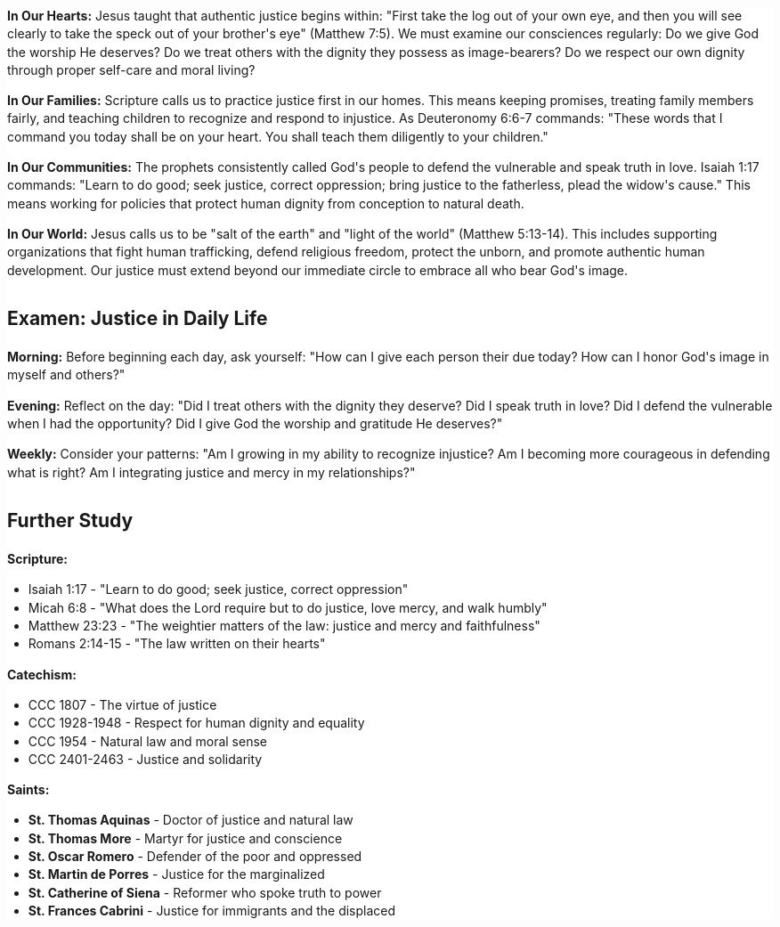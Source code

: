 **In Our Hearts:** Jesus taught that authentic justice begins within: "First take the log out of your own eye, and then you will see clearly to take the speck out of your brother's eye" (Matthew 7:5). We must examine our consciences regularly: Do we give God the worship He deserves? Do we treat others with the dignity they possess as image-bearers? Do we respect our own dignity through proper self-care and moral living?

**In Our Families:** Scripture calls us to practice justice first in our homes. This means keeping promises, treating family members fairly, and teaching children to recognize and respond to injustice. As Deuteronomy 6:6-7 commands: "These words that I command you today shall be on your heart. You shall teach them diligently to your children."

**In Our Communities:** The prophets consistently called God's people to defend the vulnerable and speak truth in love. Isaiah 1:17 commands: "Learn to do good; seek justice, correct oppression; bring justice to the fatherless, plead the widow's cause." This means working for policies that protect human dignity from conception to natural death.

**In Our World:** Jesus calls us to be "salt of the earth" and "light of the world" (Matthew 5:13-14). This includes supporting organizations that fight human trafficking, defend religious freedom, protect the unborn, and promote authentic human development. Our justice must extend beyond our immediate circle to embrace all who bear God's image.

## Examen: Justice in Daily Life

**Morning:** Before beginning each day, ask yourself: "How can I give each person their due today? How can I honor God's image in myself and others?"

**Evening:** Reflect on the day: "Did I treat others with the dignity they deserve? Did I speak truth in love? Did I defend the vulnerable when I had the opportunity? Did I give God the worship and gratitude He deserves?"

**Weekly:** Consider your patterns: "Am I growing in my ability to recognize injustice? Am I becoming more courageous in defending what is right? Am I integrating justice and mercy in my relationships?"

## Further Study

**Scripture:**
- Isaiah 1:17 - "Learn to do good; seek justice, correct oppression"
- Micah 6:8 - "What does the Lord require but to do justice, love mercy, and walk humbly"
- Matthew 23:23 - "The weightier matters of the law: justice and mercy and faithfulness"
- Romans 2:14-15 - "The law written on their hearts"

**Catechism:**
- CCC 1807 - The virtue of justice
- CCC 1928-1948 - Respect for human dignity and equality
- CCC 1954 - Natural law and moral sense
- CCC 2401-2463 - Justice and solidarity

**Saints:**
- **St. Thomas Aquinas** - Doctor of justice and natural law
- **St. Thomas More** - Martyr for justice and conscience
- **St. Oscar Romero** - Defender of the poor and oppressed
- **St. Martin de Porres** - Justice for the marginalized
- **St. Catherine of Siena** - Reformer who spoke truth to power
- **St. Frances Cabrini** - Justice for immigrants and the displaced
